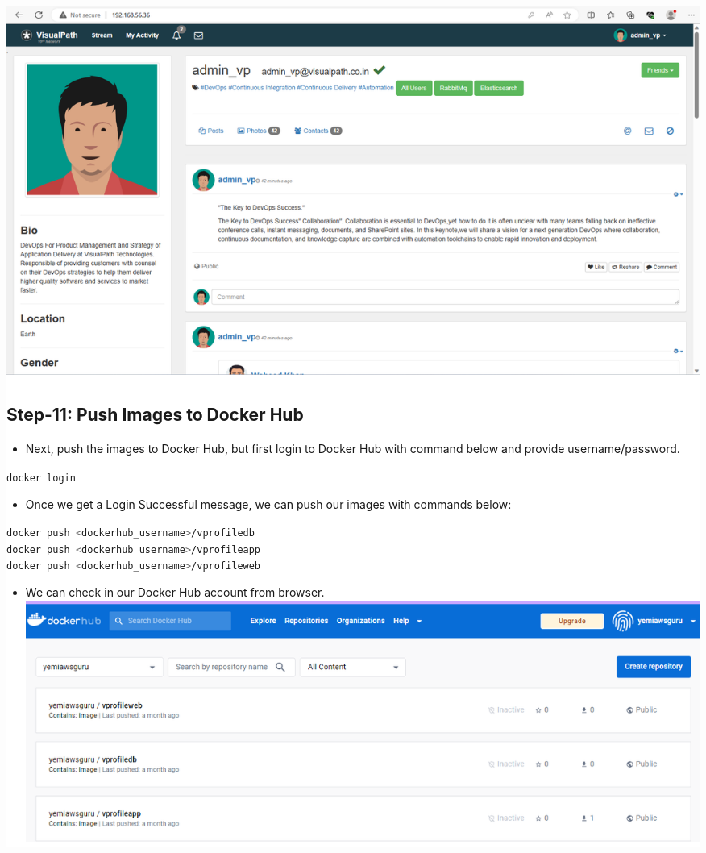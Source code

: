 ![](Images/Database%20validated.png)

## Step-11: Push Images to Docker Hub

- Next, push the images to Docker Hub, but first login to Docker Hub with command below and provide username/password.
```sh
docker login
```

- Once we get a Login Successful message, we can push our images with commands below:
```sh
docker push <dockerhub_username>/vprofiledb
docker push <dockerhub_username>/vprofileapp
docker push <dockerhub_username>/vprofileweb
```

- We can check in our Docker Hub account from browser.
![](Images/Images%20pushed%20to%20docker%20hub.png)

